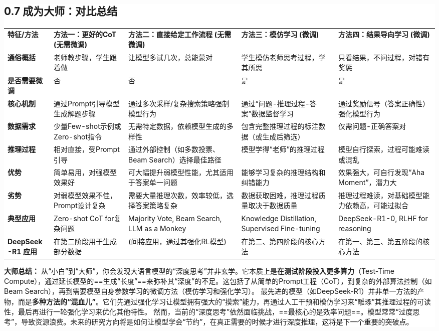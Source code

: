 ## 0.7 成为大师：对比总结
|   |   |   |   |   |
|---|---|---|---|---|
|**特征/方法**|**方法一：更好的CoT (无需微调)**|**方法二：直接给定工作流程 (无需微调)**|**方法三：模仿学习 (微调)**|**方法四：结果导向学习 (微调)**|
|**通俗概括**|老师教步骤，学生跟着做|让模型多试几次，总能蒙对|学生模仿老师思考过程，学其所思|只看结果，不问过程，对错有奖惩|
|**是否需要微调**|否|否|是|是|
|**核心机制**|通过Prompt引导模型生成解题步骤|通过多次采样/复杂搜索策略强制模型行为|通过“问题-推理过程-答案”数据监督学习|通过奖励信号（答案正确性）强化模型行为|
|**数据需求**|少量Few-shot示例或Zero-shot指令|无需特定数据，依赖模型生成的多样性|包含完整推理过程的标注数据（或生成后筛选）|仅需问题-正确答案对|
|**推理过程**|相对直接，受Prompt引导|通过外部控制（如多数投票、Beam Search）选择最佳路径|模型学得“老师”的推理过程|模型自行探索，过程可能难读或混乱|
|**优势**|简单易用，对强模型效果好|可大幅提升弱模型性能，尤其适用于答案单一问题|能够学习复杂的推理结构和纠错能力|效果强大，可自行发现“Aha Moment”，潜力大|
|**劣势**|对弱模型效果不佳，Prompt设计复杂|需要大量推理次数，效率较低，选择答案策略复杂|数据获取困难，推理过程质量取决于数据质量|推理过程难读，对基础模型能力依赖高，可能过拟合|
|**典型应用**|Zero-shot CoT for复杂问题|Majority Vote, Beam Search, LLM as a Monkey|Knowledge Distillation, Supervised Fine-tuning|DeepSeek-R1-0, RLHF for reasoning|
|**DeepSeek-R1 应用**|在第二阶段用于生成部分数据|(间接应用，通过其强化RL模型)|在第二、第四阶段的核心方法|在第一、第三、第五阶段的核心方法|
**大师总结：**
从“小白”到“大师”，你会发现大语言模型的“深度思考”并非玄学。它本质上是**在测试阶段投入更多算力**（Test-Time Compute），通过延长模型的==生成“长度”==来弥补其“深度”的不足。这包括了从简单的Prompt工程（CoT），到复杂的外部算法控制（如Beam Search），再到需要模型自身参数学习的微调方法（模仿学习和强化学习）。
最先进的模型（如DeepSeek-R1）并非单一方法的产物，而是**多种方法的“混血儿”**。它们先通过强化学习让模型拥有强大的“摸索”能力，再通过人工干预和模仿学习来“雕琢”其推理过程的可读性，最后再进行一轮强化学习来优化其他特性。
然而，当前的“深度思考”依然面临挑战，==最核心的是效率问题==。模型常常“过度思考”，导致资源浪费。未来的研究方向将是如何让模型学会“节约”，在真正需要的时候才进行深度推理，这将是下一个重要的突破点。